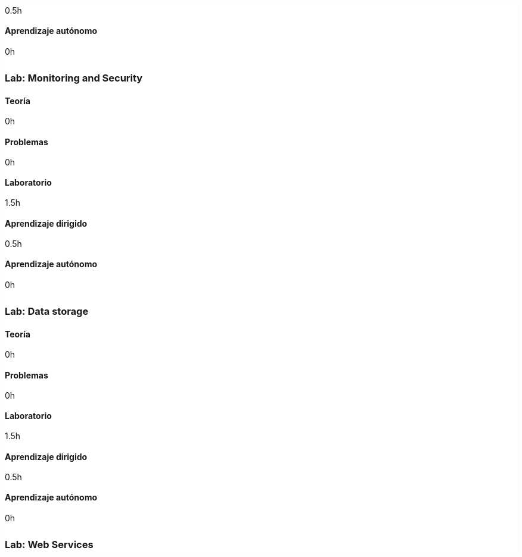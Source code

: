 0.5h

**Aprendizaje autónomo**

0h

  

### Lab: Monitoring and Security

  
  

**Teoría**

0h

**Problemas**

0h

**Laboratorio**

1.5h

**Aprendizaje dirigido**

0.5h

**Aprendizaje autónomo**

0h

  

### Lab: Data storage

  
  

**Teoría**

0h

**Problemas**

0h

**Laboratorio**

1.5h

**Aprendizaje dirigido**

0.5h

**Aprendizaje autónomo**

0h

  

### Lab: Web Services

  
  
